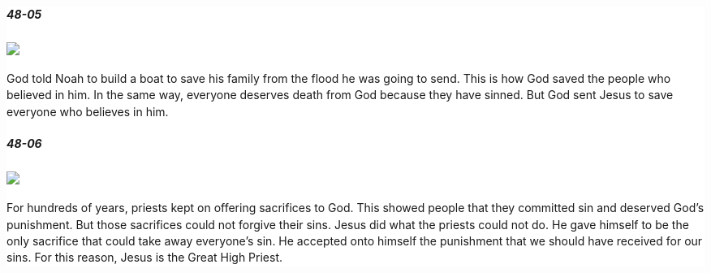 ##### 48-05

![](..\..\assets\images\image555.jpeg)

God told Noah to build a boat to save his family from the flood he was going to send. This is how God saved the people who believed in him. In the same way, everyone deserves death from God because they have sinned. But God sent Jesus to save everyone who believes in him.

##### 48-06

![](..\..\assets\images\image556.jpeg)

For hundreds of years, priests kept on offering sacrifices to God. This showed people that they committed sin and deserved God’s punishment. But those sacrifices could not forgive their sins. Jesus did what the priests could not do. He gave himself to be the only sacrifice that could take away everyone’s sin. He accepted onto himself the punishment that we should have received for our sins. For this reason, Jesus is the Great High Priest.
